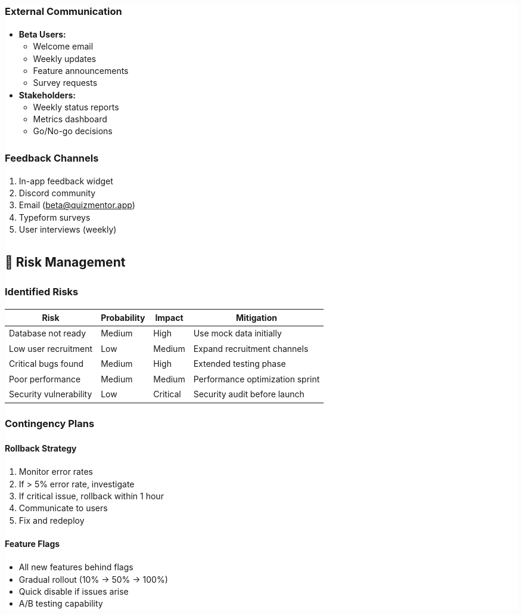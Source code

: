 ### External Communication

- **Beta Users:**
  - Welcome email
  - Weekly updates
  - Feature announcements
  - Survey requests
- **Stakeholders:**
  - Weekly status reports
  - Metrics dashboard
  - Go/No-go decisions

### Feedback Channels

1. In-app feedback widget
2. Discord community
3. Email (beta@quizmentor.app)
4. Typeform surveys
5. User interviews (weekly)

## 🚨 Risk Management

### Identified Risks

| Risk                   | Probability | Impact   | Mitigation                      |
| ---------------------- | ----------- | -------- | ------------------------------- |
| Database not ready     | Medium      | High     | Use mock data initially         |
| Low user recruitment   | Low         | Medium   | Expand recruitment channels     |
| Critical bugs found    | Medium      | High     | Extended testing phase          |
| Poor performance       | Medium      | Medium   | Performance optimization sprint |
| Security vulnerability | Low         | Critical | Security audit before launch    |

### Contingency Plans

#### Rollback Strategy

1. Monitor error rates
2. If > 5% error rate, investigate
3. If critical issue, rollback within 1 hour
4. Communicate to users
5. Fix and redeploy

#### Feature Flags

- All new features behind flags
- Gradual rollout (10% → 50% → 100%)
- Quick disable if issues arise
- A/B testing capability
